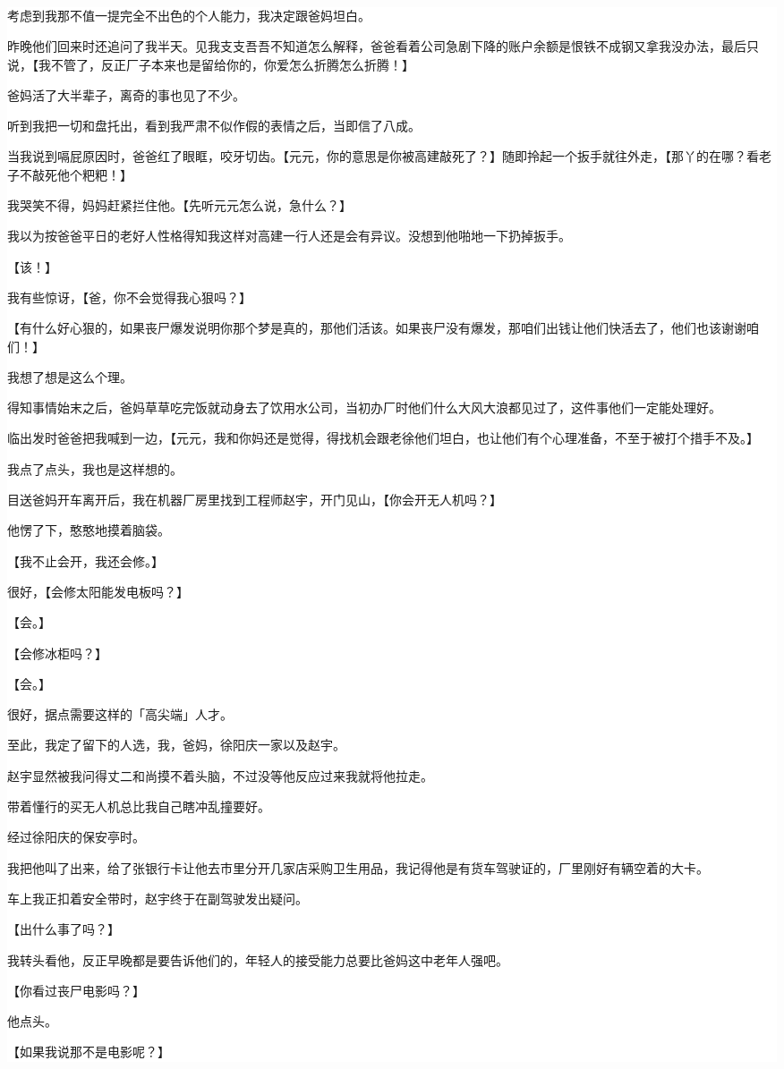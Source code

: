 考虑到我那不值一提完全不出色的个人能力，我决定跟爸妈坦白。

昨晚他们回来时还追问了我半天。见我支支吾吾不知道怎么解释，爸爸看着公司急剧下降的账户余额是恨铁不成钢又拿我没办法，最后只说，【我不管了，反正厂子本来也是留给你的，你爱怎么折腾怎么折腾！】

爸妈活了大半辈子，离奇的事也见了不少。

听到我把一切和盘托出，看到我严肃不似作假的表情之后，当即信了八成。

当我说到嗝屁原因时，爸爸红了眼眶，咬牙切齿。【元元，你的意思是你被高建敲死了？】随即拎起一个扳手就往外走，【那丫的在哪？看老子不敲死他个粑粑！】

我哭笑不得，妈妈赶紧拦住他。【先听元元怎么说，急什么？】

我以为按爸爸平日的老好人性格得知我这样对高建一行人还是会有异议。没想到他啪地一下扔掉扳手。

【该！】

我有些惊讶，【爸，你不会觉得我心狠吗？】

【有什么好心狠的，如果丧尸爆发说明你那个梦是真的，那他们活该。如果丧尸没有爆发，那咱们出钱让他们快活去了，他们也该谢谢咱们！】

我想了想是这么个理。

得知事情始末之后，爸妈草草吃完饭就动身去了饮用水公司，当初办厂时他们什么大风大浪都见过了，这件事他们一定能处理好。

临出发时爸爸把我喊到一边，【元元，我和你妈还是觉得，得找机会跟老徐他们坦白，也让他们有个心理准备，不至于被打个措手不及。】

我点了点头，我也是这样想的。

目送爸妈开车离开后，我在机器厂房里找到工程师赵宇，开门见山，【你会开无人机吗？】

他愣了下，憨憨地摸着脑袋。

【我不止会开，我还会修。】

很好，【会修太阳能发电板吗？】

【会。】

【会修冰柜吗？】

【会。】

很好，据点需要这样的「高尖端」人才。

至此，我定了留下的人选，我，爸妈，徐阳庆一家以及赵宇。

赵宇显然被我问得丈二和尚摸不着头脑，不过没等他反应过来我就将他拉走。

带着懂行的买无人机总比我自己瞎冲乱撞要好。

经过徐阳庆的保安亭时。

我把他叫了出来，给了张银行卡让他去市里分开几家店采购卫生用品，我记得他是有货车驾驶证的，厂里刚好有辆空着的大卡。

车上我正扣着安全带时，赵宇终于在副驾驶发出疑问。

【出什么事了吗？】

我转头看他，反正早晚都是要告诉他们的，年轻人的接受能力总要比爸妈这中老年人强吧。

【你看过丧尸电影吗？】

他点头。

【如果我说那不是电影呢？】
